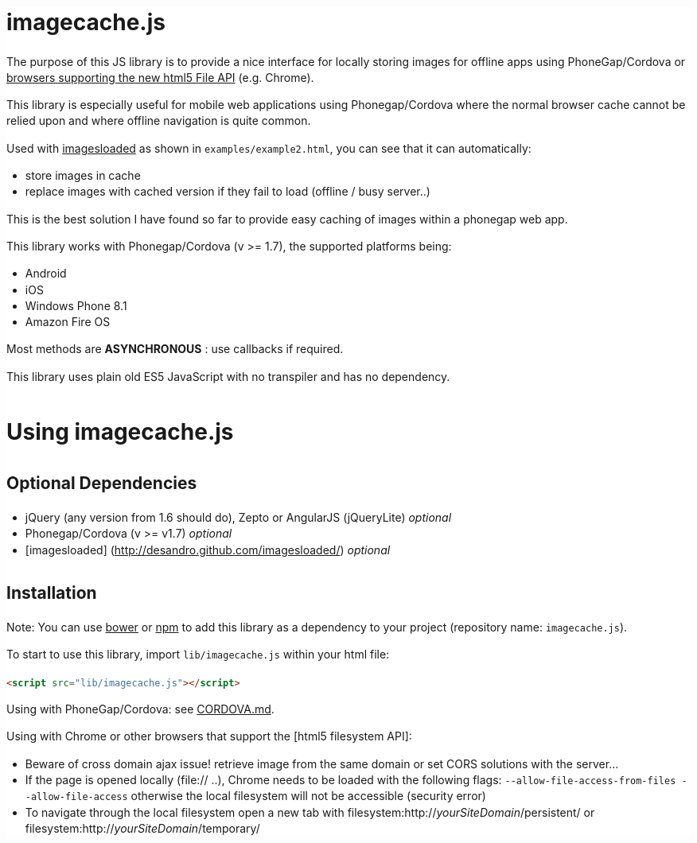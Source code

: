 # imagecache.js

The purpose of this JS library is to provide a nice interface for locally storing images for offline apps using PhoneGap/Cordova or [browsers supporting the new html5 File API](http://caniuse.com/filesystem) (e.g. Chrome).

This library is especially useful for mobile web applications using Phonegap/Cordova where the normal browser cache cannot be relied upon and where offline navigation is quite common.

Used with [imagesloaded](http://desandro.github.com/imagesloaded/) as shown in `examples/example2.html`, you can see that it can automatically:

* store images in cache
* replace images with cached version if they fail to load (offline / busy server..)

This is the best solution I have found so far to provide easy caching of images within a phonegap web app.

This library works with Phonegap/Cordova (v >= 1.7), the supported platforms being:

* Android
* iOS
* Windows Phone 8.1
* Amazon Fire OS

Most methods are **ASYNCHRONOUS** : use callbacks if required.

This library uses plain old ES5 JavaScript with no transpiler and has no dependency.

Using imagecache.js
=================

Optional Dependencies
---------------------
* jQuery (any version from 1.6 should do), Zepto or AngularJS (jQueryLite) *optional*
* Phonegap/Cordova (v >= v1.7) *optional*
* [imagesloaded] (http://desandro.github.com/imagesloaded/) *optional*

Installation
------------

Note: You can use [bower](http://bower.io/) or [npm](https://www.npmjs.com/) to add this library as a dependency to your project (repository name: `imagecache.js`).

To start to use this library, import `lib/imagecache.js` within your html file:

```html
<script src="lib/imagecache.js"></script>
```

Using with PhoneGap/Cordova: see [CORDOVA.md](CORDOVA.md).

Using with Chrome or other browsers that support the [html5 filesystem API]:

* Beware of cross domain ajax issue! retrieve image from the same domain or set CORS solutions with the server...
* If the page is opened locally (file:// ..), Chrome needs to be loaded with the following flags: `--allow-file-access-from-files --allow-file-access` otherwise the local filesystem will not be accessible (security error)
* To navigate through the local filesystem open a new tab with filesystem:http://*yourSiteDomain*/persistent/ or filesystem:http://*yourSiteDomain*/temporary/
